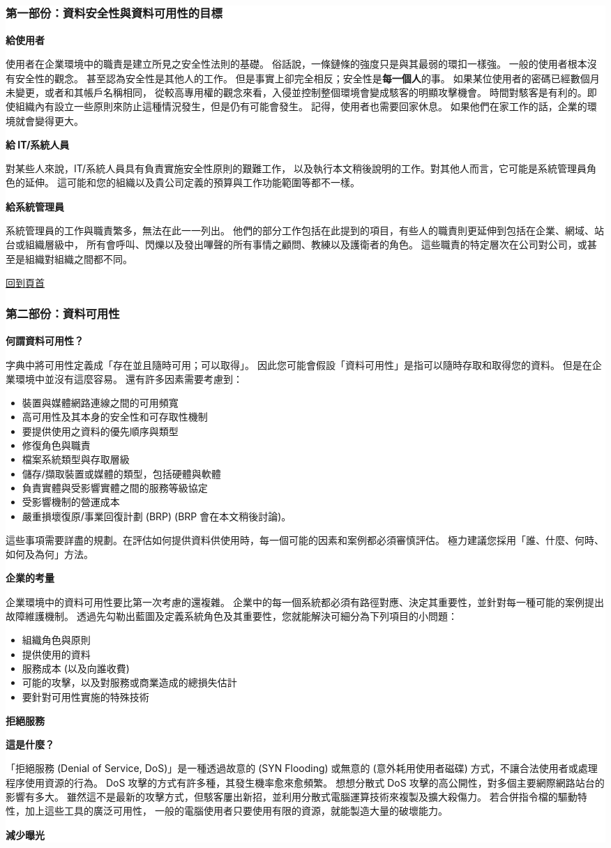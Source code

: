 ### 第一部份：資料安全性與資料可用性的目標

**給使用者**

使用者在企業環境中的職責是建立所見之安全性法則的基礎。 俗話說，一條鏈條的強度只是與其最弱的環扣一樣強。 一般的使用者根本沒有安全性的觀念。 甚至認為安全性是其他人的工作。 但是事實上卻完全相反；安全性是**每一個人**的事。 如果某位使用者的密碼已經數個月未變更，或者和其帳戶名稱相同， 從較高專用權的觀念來看，入侵並控制整個環境會變成駭客的明顯攻擊機會。 時間對駭客是有利的。即使組織內有設立一些原則來防止這種情況發生，但是仍有可能會發生。 記得，使用者也需要回家休息。 如果他們在家工作的話，企業的環境就會變得更大。

**給 IT/系統人員**

對某些人來說，IT/系統人員具有負責實施安全性原則的艱難工作， 以及執行本文稍後說明的工作。對其他人而言，它可能是系統管理員角色的延伸。 這可能和您的組織以及貴公司定義的預算與工作功能範圍等都不一樣。

**給系統管理員**

系統管理員的工作與職責繁多，無法在此一一列出。 他們的部分工作包括在此提到的項目，有些人的職責則更延伸到包括在企業、網域、站台或組織層級中， 所有會呼叫、閃爍以及發出嗶聲的所有事情之顧問、教練以及護衛者的角色。 這些職責的特定層次在公司對公司，或甚至是組織對組織之間都不同。

[](#mainsection)[回到頁首](#mainsection)

### 第二部份：資料可用性

**何謂資料可用性？**

字典中將可用性定義成「存在並且隨時可用；可以取得」。 因此您可能會假設「資料可用性」是指可以隨時存取和取得您的資料。 但是在企業環境中並沒有這麼容易。 還有許多因素需要考慮到：

-   裝置與媒體網路連線之間的可用頻寬
-   高可用性及其本身的安全性和可存取性機制
-   要提供使用之資料的優先順序與類型
-   修復角色與職責
-   檔案系統類型與存取層級
-   儲存/擷取裝置或媒體的類型，包括硬體與軟體
-   負責實體與受影響實體之間的服務等級協定
-   受影響機制的營運成本
-   嚴重損壞復原/事業回復計劃 (BRP) (BRP 會在本文稍後討論)。

這些事項需要詳盡的規劃。在評估如何提供資料供使用時，每一個可能的因素和案例都必須審慎評估。 極力建議您採用「誰、什麼、何時、如何及為何」方法。

**企業的考量**

企業環境中的資料可用性要比第一次考慮的還複雜。 企業中的每一個系統都必須有路徑對應、決定其重要性，並針對每一種可能的案例提出故障維護機制。 透過先勾勒出藍圖及定義系統角色及其重要性，您就能解決可細分為下列項目的小問題：

-   組織角色與原則
-   提供使用的資料
-   服務成本 (以及向誰收費)
-   可能的攻擊，以及對服務或商業造成的總損失估計
-   要針對可用性實施的特殊技術

**拒絕服務**

**這是什麼？**

「拒絕服務 (Denial of Service, DoS)」是一種透過故意的 (SYN Flooding) 或無意的 (意外耗用使用者磁碟) 方式，不讓合法使用者或處理程序使用資源的行為。 DoS 攻擊的方式有許多種，其發生機率愈來愈頻繁。 想想分散式 DoS 攻擊的高公開性，對多個主要網際網路站台的影響有多大。 雖然這不是最新的攻擊方式，但駭客屢出新招，並利用分散式電腦運算技術來複製及擴大殺傷力。 若合併指令檔的驅動特性，加上這些工具的廣泛可用性， 一般的電腦使用者只要使用有限的資源，就能製造大量的破壞能力。

**減少曝光**
